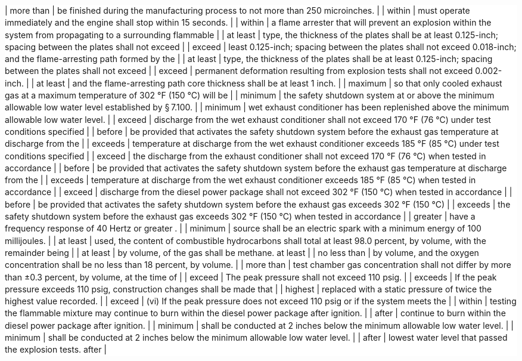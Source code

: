 | more than                | be finished during the manufacturing process to not more than  250 microinches.                                                           |
| within                   | must operate immediately and the engine shall stop within  15 seconds.                                                                    |
| within                   | a flame arrester that will prevent an explosion within the system from propagating to a surrounding flammable                             |
| at least                 | type, the thickness of the plates shall be at least 0.125-inch; spacing between the plates shall not exceed                               |
| exceed                   | least 0.125-inch; spacing between the plates shall not exceed 0.018-inch; and the flame-arresting path formed by the                      |
| at least                 | type, the thickness of the plates shall be at least 0.125-inch; spacing between the plates shall not exceed                               |
| exceed                   | permanent deformation resulting from explosion tests shall not exceed  0.002-inch.                                                        |
| at least                 | and the flame-arresting path core thickness shall be at least  1 inch.                                                                    |
| maximum                  | so that only cooled exhaust gas at a maximum temperature of 302 &#176;F (150 &#176;C) will be                                             |
| minimum                  | the safety shutdown system at or above the minimum  allowable low water level established by &#167;&#8201;7.100.                          |
| minimum                  | wet exhaust conditioner has been replenished above the minimum  allowable low water level.                                                |
| exceed                   | discharge from the wet exhaust conditioner shall not exceed 170 &#176;F (76 &#176;C) under test conditions specified                      |
| before                   | be provided that activates the safety shutdown system before the exhaust gas temperature at discharge from the                            |
| exceeds                  | temperature at discharge from the wet exhaust conditioner exceeds 185 &#176;F (85 &#176;C) under test conditions specified                |
| exceed                   | the discharge from the exhaust conditioner shall not exceed 170 &#176;F (76 &#176;C) when tested in accordance                            |
| before                   | be provided that activates the safety shutdown system before the exhaust gas temperature at discharge from the                            |
| exceeds                  | temperature at discharge from the wet exhaust conditioner exceeds 185 &#176;F (85 &#176;C) when tested in accordance                      |
| exceed                   | discharge from the diesel power package shall not exceed 302 &#176;F (150 &#176;C) when tested in accordance                              |
| before                   | be provided that activates the safety shutdown system before the exhaust gas exceeds 302 &#176;F (150 &#176;C)                            |
| exceeds                  | the safety shutdown system before the exhaust gas exceeds 302 &#176;F (150 &#176;C) when tested in accordance                             |
| greater                  | have a frequency response of 40 Hertz or greater .                                                                                        |
| minimum                  | source shall be an electric spark with a minimum  energy of 100 millijoules.                                                              |
| at least                 | used, the content of combustible hydrocarbons shall total at least 98.0 percent, by volume, with the remainder being                      |
| at least                 | by volume, of the gas shall be methane. at least                                                                                          |
| no less than             | by volume, and the oxygen concentration shall be no less than  18 percent, by volume.                                                     |
| more than                | test chamber gas concentration shall not differ by more than &#177;0.3 percent, by volume, at the time of                                 |
| exceed                   | The peak pressure shall not  exceed  110 psig.                                                                                            |
| exceeds                  | If the peak pressure  exceeds 110 psig, construction changes shall be made that                                                           |
| highest                  | replaced with a static pressure of twice the highest  value recorded.                                                                     |
| exceed                   | (vi) If the peak pressure does not  exceed 110 psig or if the system meets the                                                            |
| within                   | testing the flammable mixture may continue to burn within  the diesel power package after ignition.                                       |
| after                    | continue to burn within the diesel power package after  ignition.                                                                         |
| minimum                  | shall be conducted at 2 inches below the minimum  allowable low water level.                                                              |
| minimum                  | shall be conducted at 2 inches below the minimum  allowable low water level.                                                              |
| after                    | lowest water level that passed the explosion tests. after                                                                                 |